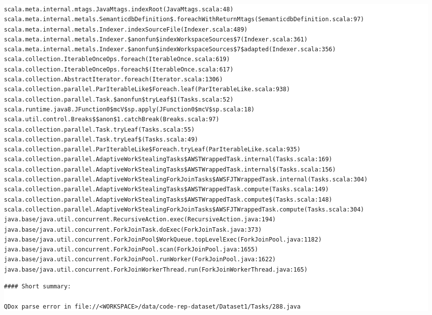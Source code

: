 	scala.meta.internal.mtags.JavaMtags.indexRoot(JavaMtags.scala:48)
	scala.meta.internal.metals.SemanticdbDefinition$.foreachWithReturnMtags(SemanticdbDefinition.scala:97)
	scala.meta.internal.metals.Indexer.indexSourceFile(Indexer.scala:489)
	scala.meta.internal.metals.Indexer.$anonfun$indexWorkspaceSources$7(Indexer.scala:361)
	scala.meta.internal.metals.Indexer.$anonfun$indexWorkspaceSources$7$adapted(Indexer.scala:356)
	scala.collection.IterableOnceOps.foreach(IterableOnce.scala:619)
	scala.collection.IterableOnceOps.foreach$(IterableOnce.scala:617)
	scala.collection.AbstractIterator.foreach(Iterator.scala:1306)
	scala.collection.parallel.ParIterableLike$Foreach.leaf(ParIterableLike.scala:938)
	scala.collection.parallel.Task.$anonfun$tryLeaf$1(Tasks.scala:52)
	scala.runtime.java8.JFunction0$mcV$sp.apply(JFunction0$mcV$sp.scala:18)
	scala.util.control.Breaks$$anon$1.catchBreak(Breaks.scala:97)
	scala.collection.parallel.Task.tryLeaf(Tasks.scala:55)
	scala.collection.parallel.Task.tryLeaf$(Tasks.scala:49)
	scala.collection.parallel.ParIterableLike$Foreach.tryLeaf(ParIterableLike.scala:935)
	scala.collection.parallel.AdaptiveWorkStealingTasks$AWSTWrappedTask.internal(Tasks.scala:169)
	scala.collection.parallel.AdaptiveWorkStealingTasks$AWSTWrappedTask.internal$(Tasks.scala:156)
	scala.collection.parallel.AdaptiveWorkStealingForkJoinTasks$AWSFJTWrappedTask.internal(Tasks.scala:304)
	scala.collection.parallel.AdaptiveWorkStealingTasks$AWSTWrappedTask.compute(Tasks.scala:149)
	scala.collection.parallel.AdaptiveWorkStealingTasks$AWSTWrappedTask.compute$(Tasks.scala:148)
	scala.collection.parallel.AdaptiveWorkStealingForkJoinTasks$AWSFJTWrappedTask.compute(Tasks.scala:304)
	java.base/java.util.concurrent.RecursiveAction.exec(RecursiveAction.java:194)
	java.base/java.util.concurrent.ForkJoinTask.doExec(ForkJoinTask.java:373)
	java.base/java.util.concurrent.ForkJoinPool$WorkQueue.topLevelExec(ForkJoinPool.java:1182)
	java.base/java.util.concurrent.ForkJoinPool.scan(ForkJoinPool.java:1655)
	java.base/java.util.concurrent.ForkJoinPool.runWorker(ForkJoinPool.java:1622)
	java.base/java.util.concurrent.ForkJoinWorkerThread.run(ForkJoinWorkerThread.java:165)
```
#### Short summary: 

QDox parse error in file://<WORKSPACE>/data/code-rep-dataset/Dataset1/Tasks/288.java
